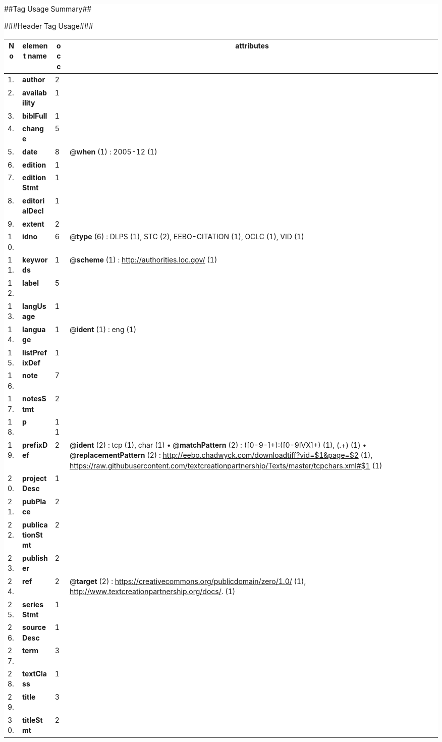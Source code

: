 ##Tag Usage Summary##

###Header Tag Usage###

|No|element name|occ|attributes|
|---|---|---|---|
|1.|__author__|2||
|2.|__availability__|1||
|3.|__biblFull__|1||
|4.|__change__|5||
|5.|__date__|8| @__when__ (1) : 2005-12 (1)|
|6.|__edition__|1||
|7.|__editionStmt__|1||
|8.|__editorialDecl__|1||
|9.|__extent__|2||
|10.|__idno__|6| @__type__ (6) : DLPS (1), STC (2), EEBO-CITATION (1), OCLC (1), VID (1)|
|11.|__keywords__|1| @__scheme__ (1) : http://authorities.loc.gov/ (1)|
|12.|__label__|5||
|13.|__langUsage__|1||
|14.|__language__|1| @__ident__ (1) : eng (1)|
|15.|__listPrefixDef__|1||
|16.|__note__|7||
|17.|__notesStmt__|2||
|18.|__p__|11||
|19.|__prefixDef__|2| @__ident__ (2) : tcp (1), char (1)  •  @__matchPattern__ (2) : ([0-9\-]+):([0-9IVX]+) (1), (.+) (1)  •  @__replacementPattern__ (2) : http://eebo.chadwyck.com/downloadtiff?vid=$1&page=$2 (1), https://raw.githubusercontent.com/textcreationpartnership/Texts/master/tcpchars.xml#$1 (1)|
|20.|__projectDesc__|1||
|21.|__pubPlace__|2||
|22.|__publicationStmt__|2||
|23.|__publisher__|2||
|24.|__ref__|2| @__target__ (2) : https://creativecommons.org/publicdomain/zero/1.0/ (1), http://www.textcreationpartnership.org/docs/. (1)|
|25.|__seriesStmt__|1||
|26.|__sourceDesc__|1||
|27.|__term__|3||
|28.|__textClass__|1||
|29.|__title__|3||
|30.|__titleStmt__|2||

